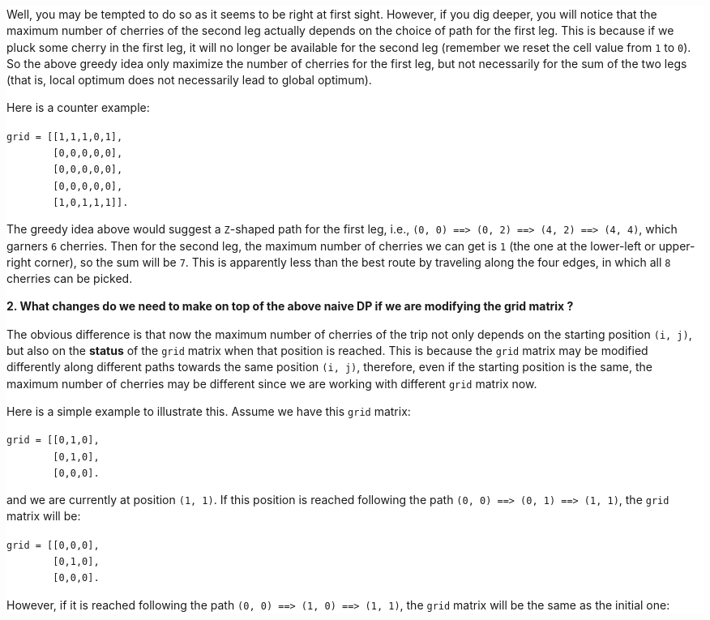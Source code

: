 Well, you may be tempted to do so as it seems to be right at first sight.
However, if you dig deeper, you will notice that the maximum number of
cherries of the second leg actually depends on the choice of path for the
first leg. This is because if we pluck some cherry in the first leg, it will
no longer be available for the second leg (remember we reset the cell value
from `1` to `0`). So the above greedy idea only maximize the number of
cherries for the first leg, but not necessarily for the sum of the two legs
(that is, local optimum does not necessarily lead to global optimum).

Here is a counter example:

    
    
    grid = [[1,1,1,0,1],
            [0,0,0,0,0],
            [0,0,0,0,0],
            [0,0,0,0,0],
            [1,0,1,1,1]].
    

The greedy idea above would suggest a `Z`-shaped path for the first leg, i.e.,
`(0, 0) ==> (0, 2) ==> (4, 2) ==> (4, 4)`, which garners `6` cherries. Then
for the second leg, the maximum number of cherries we can get is `1` (the one
at the lower-left or upper-right corner), so the sum will be `7`. This is
apparently less than the best route by traveling along the four edges, in
which all `8` cherries can be picked.

**2\. What changes do we need to make on top of the above naive DP if we are
modifying the grid matrix ?**

The obvious difference is that now the maximum number of cherries of the trip
not only depends on the starting position `(i, j)`, but also on the **status**
of the `grid` matrix when that position is reached. This is because the `grid`
matrix may be modified differently along different paths towards the same
position `(i, j)`, therefore, even if the starting position is the same, the
maximum number of cherries may be different since we are working with
different `grid` matrix now.

Here is a simple example to illustrate this. Assume we have this `grid`
matrix:

    
    
    grid = [[0,1,0],
            [0,1,0],
            [0,0,0].
    

and we are currently at position `(1, 1)`. If this position is reached
following the path `(0, 0) ==> (0, 1) ==> (1, 1)`, the `grid` matrix will be:

    
    
    grid = [[0,0,0],
            [0,1,0],
            [0,0,0].
    

However, if it is reached following the path `(0, 0) ==> (1, 0) ==> (1, 1)`,
the `grid` matrix will be the same as the initial one:
